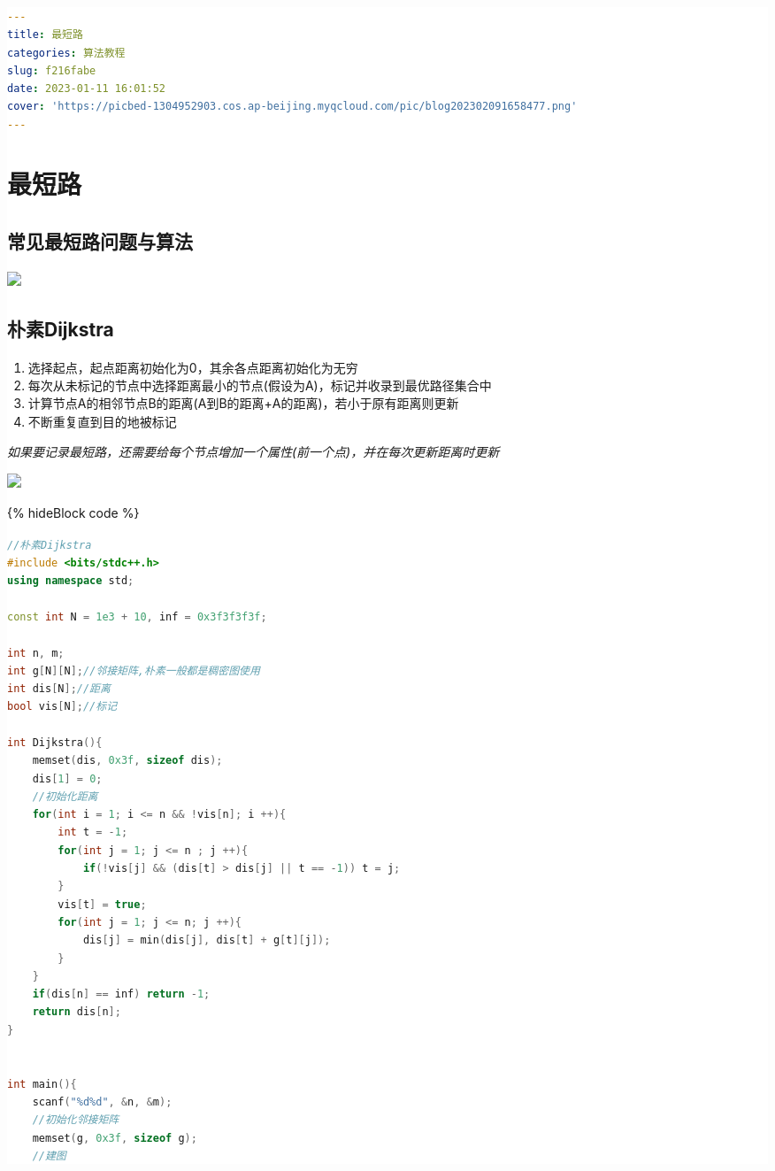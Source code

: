 ```yaml
---
title: 最短路
categories: 算法教程
slug: f216fabe
date: 2023-01-11 16:01:52
cover: 'https://picbed-1304952903.cos.ap-beijing.myqcloud.com/pic/blog202302091658477.png'
---
```

# 最短路
## 常见最短路问题与算法
![](https://picbed-1304952903.cos.ap-beijing.myqcloud.com/pic/blog202301111623030.png)

## 朴素Dijkstra
1. 选择起点，起点距离初始化为0，其余各点距离初始化为无穷
1. 每次从未标记的节点中选择距离最小的节点(假设为A)，标记并收录到最优路径集合中
2. 计算节点A的相邻节点B的距离(A到B的距离+A的距离)，若小于原有距离则更新
3. 不断重复直到目的地被标记

*如果要记录最短路，还需要给每个节点增加一个属性(前一个点)，并在每次更新距离时更新*

![](https://picbed-1304952903.cos.ap-beijing.myqcloud.com/pic/blog202301111639764.gif)

{% hideBlock code %}
```cpp
//朴素Dijkstra
#include <bits/stdc++.h>
using namespace std;

const int N = 1e3 + 10, inf = 0x3f3f3f3f;

int n, m;
int g[N][N];//邻接矩阵,朴素一般都是稠密图使用
int dis[N];//距离
bool vis[N];//标记

int Dijkstra(){
    memset(dis, 0x3f, sizeof dis);
    dis[1] = 0;
    //初始化距离
    for(int i = 1; i <= n && !vis[n]; i ++){
        int t = -1;
        for(int j = 1; j <= n ; j ++){
            if(!vis[j] && (dis[t] > dis[j] || t == -1)) t = j;
        }
        vis[t] = true;
        for(int j = 1; j <= n; j ++){
            dis[j] = min(dis[j], dis[t] + g[t][j]);
        }
    }
    if(dis[n] == inf) return -1;
    return dis[n];
}


int main(){
    scanf("%d%d", &n, &m);
    //初始化邻接矩阵
    memset(g, 0x3f, sizeof g);
    //建图
```